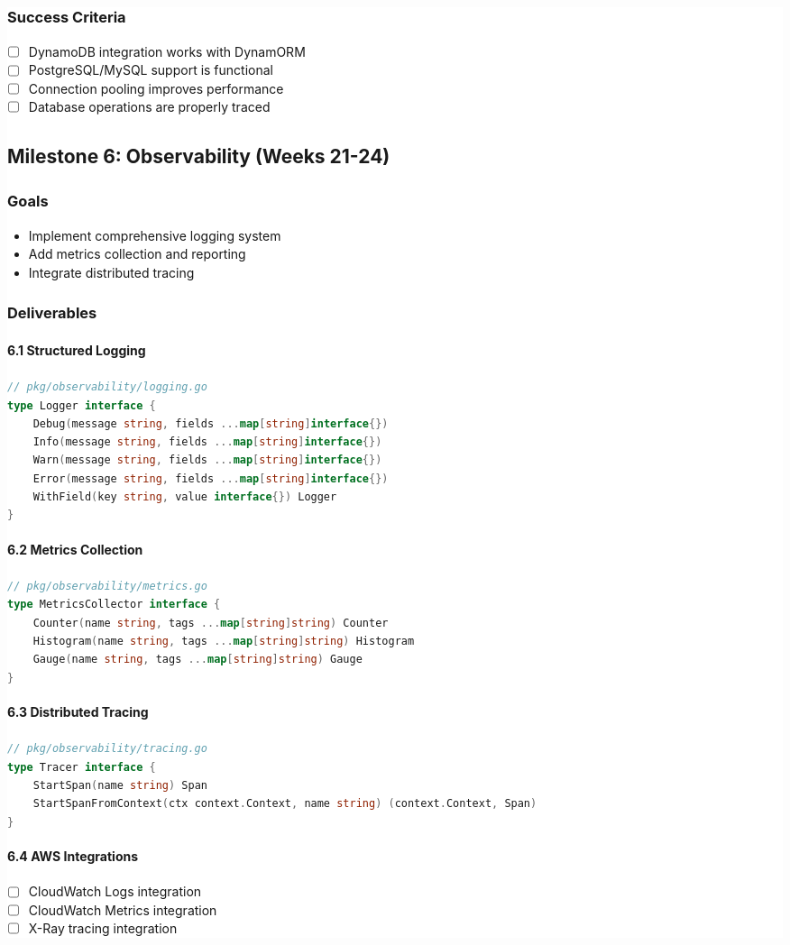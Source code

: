 ### Success Criteria
- [ ] DynamoDB integration works with DynamORM
- [ ] PostgreSQL/MySQL support is functional
- [ ] Connection pooling improves performance
- [ ] Database operations are properly traced

## Milestone 6: Observability (Weeks 21-24)

### Goals
- Implement comprehensive logging system
- Add metrics collection and reporting
- Integrate distributed tracing

### Deliverables

#### 6.1 Structured Logging
```go
// pkg/observability/logging.go
type Logger interface {
    Debug(message string, fields ...map[string]interface{})
    Info(message string, fields ...map[string]interface{})
    Warn(message string, fields ...map[string]interface{})
    Error(message string, fields ...map[string]interface{})
    WithField(key string, value interface{}) Logger
}
```

#### 6.2 Metrics Collection
```go
// pkg/observability/metrics.go
type MetricsCollector interface {
    Counter(name string, tags ...map[string]string) Counter
    Histogram(name string, tags ...map[string]string) Histogram
    Gauge(name string, tags ...map[string]string) Gauge
}
```

#### 6.3 Distributed Tracing
```go
// pkg/observability/tracing.go
type Tracer interface {
    StartSpan(name string) Span
    StartSpanFromContext(ctx context.Context, name string) (context.Context, Span)
}
```

#### 6.4 AWS Integrations
- [ ] CloudWatch Logs integration
- [ ] CloudWatch Metrics integration
- [ ] X-Ray tracing integration
